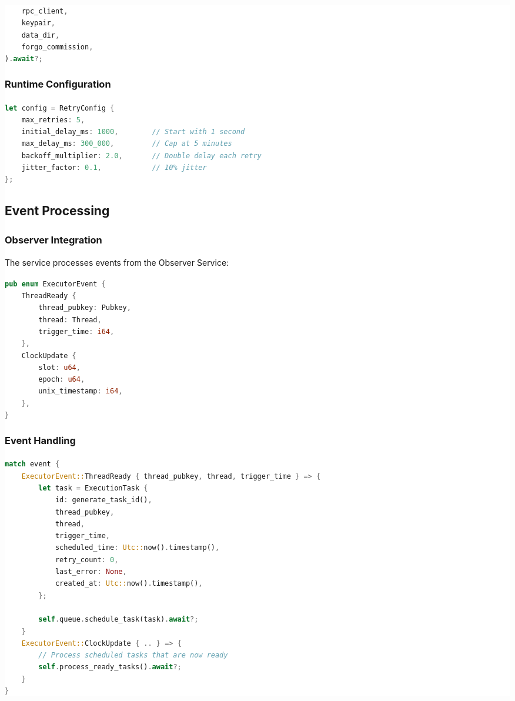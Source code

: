 ```rust
    rpc_client,
    keypair,
    data_dir,
    forgo_commission,
).await?;
```

### Runtime Configuration
```rust
let config = RetryConfig {
    max_retries: 5,
    initial_delay_ms: 1000,        // Start with 1 second
    max_delay_ms: 300_000,         // Cap at 5 minutes
    backoff_multiplier: 2.0,       // Double delay each retry
    jitter_factor: 0.1,            // 10% jitter
};
```

## Event Processing

### Observer Integration
The service processes events from the Observer Service:

```rust
pub enum ExecutorEvent {
    ThreadReady {
        thread_pubkey: Pubkey,
        thread: Thread,
        trigger_time: i64,
    },
    ClockUpdate {
        slot: u64,
        epoch: u64,
        unix_timestamp: i64,
    },
}
```

### Event Handling
```rust
match event {
    ExecutorEvent::ThreadReady { thread_pubkey, thread, trigger_time } => {
        let task = ExecutionTask {
            id: generate_task_id(),
            thread_pubkey,
            thread,
            trigger_time,
            scheduled_time: Utc::now().timestamp(),
            retry_count: 0,
            last_error: None,
            created_at: Utc::now().timestamp(),
        };
        
        self.queue.schedule_task(task).await?;
    }
    ExecutorEvent::ClockUpdate { .. } => {
        // Process scheduled tasks that are now ready
        self.process_ready_tasks().await?;
    }
}
```
